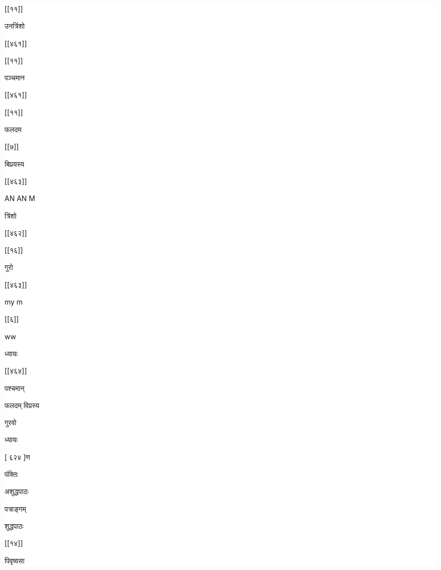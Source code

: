 [[११]]

उनत्रिंशो 

[[४६१]]

[[११]]

पञ्चमान 

[[४६१]]

[[११]]

फलदम 

[[७]]

बिप्रयस्य 

[[४६३]]

AN AN M 

त्रिंशो 

[[४६२]]

[[१६]]

गुरो 

[[४६३]]

my m 

[[६]]

ww 

ध्यायः 

[[४६४]]

पश्चमान् 

फलदम् विप्रस्य 

गुरवो 

ध्यायः 

[ ६२४ ]ण 

पंक्तिः 

अशुद्धपाठः 

पत्राङ्गम् 

शुद्धपाठः 

[[१४]]

पिवृष्वसा 
